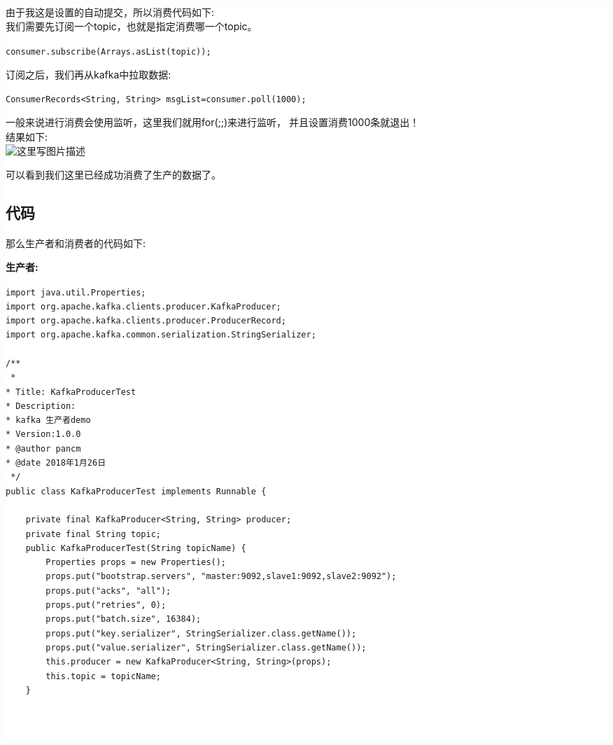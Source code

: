 <p>由于我这是设置的自动提交，所以消费代码如下: <br>
我们需要先订阅一个topic，也就是指定消费哪一个topic。</p>

<pre class="prettyprint"><code class=" hljs avrasm">consumer<span class="hljs-preprocessor">.subscribe</span>(Arrays<span class="hljs-preprocessor">.asList</span>(topic))<span class="hljs-comment">;</span></code></pre>

<p>订阅之后，我们再从kafka中拉取数据:</p>



<pre class="prettyprint"><code class=" hljs javascript">ConsumerRecords&lt;<span class="hljs-built_in">String</span>, <span class="hljs-built_in">String</span>&gt; msgList=consumer.poll(<span class="hljs-number">1000</span>);</code></pre>

<p>一般来说进行消费会使用监听，这里我们就用for(;;)来进行监听， 并且设置消费1000条就退出！ <br>
结果如下: <br>
<img src="https://img-blog.csdn.net/20180128142903484?watermark/2/text/aHR0cDovL2Jsb2cuY3Nkbi5uZXQvcWF6d3N4cGNt/font/5a6L5L2T/fontsize/400/fill/I0JBQkFCMA==/dissolve/70/gravity/SouthEast" alt="这里写图片描述" title=""></p>

<p>可以看到我们这里已经成功消费了生产的数据了。</p>



<h2 id="代码">代码</h2>

<p>那么生产者和消费者的代码如下:</p>

<p><strong>生产者:</strong></p>



<pre class="prettyprint"><code class=" hljs java"><span class="hljs-keyword">import</span> java.util.Properties;
<span class="hljs-keyword">import</span> org.apache.kafka.clients.producer.KafkaProducer;
<span class="hljs-keyword">import</span> org.apache.kafka.clients.producer.ProducerRecord;
<span class="hljs-keyword">import</span> org.apache.kafka.common.serialization.StringSerializer;

<span class="hljs-javadoc">/**
 * 
* Title: KafkaProducerTest
* Description: 
* kafka 生产者demo
* Version:1.0.0  
*<span class="hljs-javadoctag"> @author</span> pancm
*<span class="hljs-javadoctag"> @date</span> 2018年1月26日
 */</span>
<span class="hljs-keyword">public</span> <span class="hljs-class"><span class="hljs-keyword">class</span> <span class="hljs-title">KafkaProducerTest</span> <span class="hljs-keyword">implements</span> <span class="hljs-title">Runnable</span> {</span>

    <span class="hljs-keyword">private</span> <span class="hljs-keyword">final</span> KafkaProducer&lt;String, String&gt; producer;
    <span class="hljs-keyword">private</span> <span class="hljs-keyword">final</span> String topic;
    <span class="hljs-keyword">public</span> <span class="hljs-title">KafkaProducerTest</span>(String topicName) {
        Properties props = <span class="hljs-keyword">new</span> Properties();
        props.put(<span class="hljs-string">"bootstrap.servers"</span>, <span class="hljs-string">"master:9092,slave1:9092,slave2:9092"</span>);
        props.put(<span class="hljs-string">"acks"</span>, <span class="hljs-string">"all"</span>);
        props.put(<span class="hljs-string">"retries"</span>, <span class="hljs-number">0</span>);
        props.put(<span class="hljs-string">"batch.size"</span>, <span class="hljs-number">16384</span>);
        props.put(<span class="hljs-string">"key.serializer"</span>, StringSerializer.class.getName());
        props.put(<span class="hljs-string">"value.serializer"</span>, StringSerializer.class.getName());
        <span class="hljs-keyword">this</span>.producer = <span class="hljs-keyword">new</span> KafkaProducer&lt;String, String&gt;(props);
        <span class="hljs-keyword">this</span>.topic = topicName;
    }
